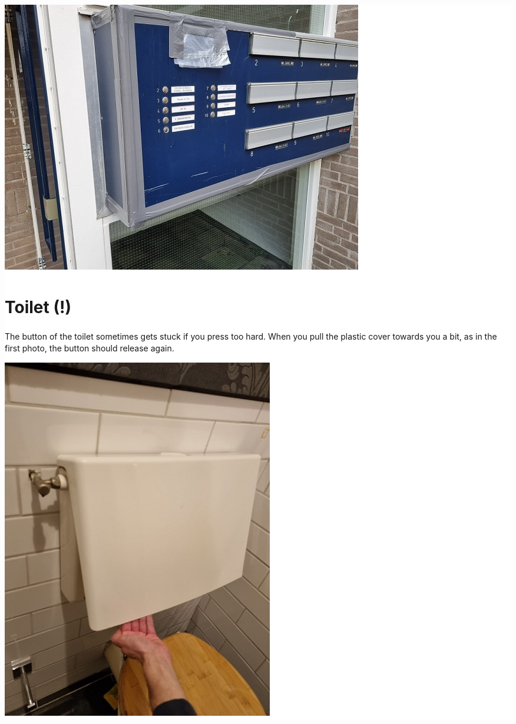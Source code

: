 ![Mailbox](./images/Mailbox.jpg)

# Toilet (!)

The button of the toilet sometimes gets stuck if you press too hard. When you pull the plastic cover towards you a bit, as in the first photo, the button should release again.

![Toilet](./images/Toilet.jpg)
